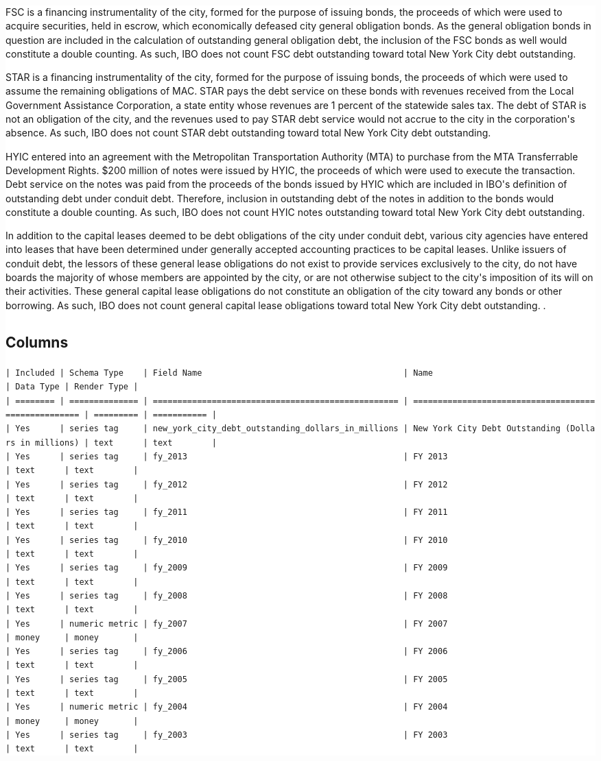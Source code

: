 FSC is a financing instrumentality of the city, formed for the purpose of issuing bonds, the proceeds of which were used to acquire securities, held in escrow, which economically defeased city general obligation bonds. As the general obligation bonds in question are included in the calculation of outstanding general obligation debt, the inclusion of the FSC bonds as well would constitute a double counting. As such, IBO does not count FSC debt outstanding toward total New York City debt outstanding.
														
STAR is a financing instrumentality of the city, formed for the purpose of issuing bonds, the proceeds of which were used to assume the remaining obligations of MAC. STAR pays the debt service on these bonds with revenues received from the Local Government Assistance Corporation, a state entity whose revenues are 1 percent of the statewide sales tax. The debt of STAR is not an obligation of the city, and the revenues used to pay STAR debt service would not accrue to the city in the corporation's absence. As such, IBO does not count STAR debt outstanding toward total New York City debt outstanding.
														
HYIC entered into an agreement with the Metropolitan Transportation Authority (MTA) to purchase from the MTA Transferrable Development Rights.  $200 million of notes were issued by HYIC, the proceeds of which were used to execute the transaction. Debt service on the notes was paid from the proceeds of the bonds issued by HYIC which are included in IBO's definition of outstanding debt under conduit debt.  Therefore, inclusion in outstanding debt of the notes in addition to the bonds would constitute a double counting. As such, IBO does not count HYIC notes outstanding toward total New York City debt outstanding.
														
In addition to the capital leases deemed to be debt obligations of the city under conduit debt, various city agencies have entered into leases that have been determined under generally accepted accounting practices to be capital leases. Unlike issuers of conduit debt, the lessors of these general lease obligations do not exist to provide services exclusively to the city, do not have boards the majority of whose members are appointed by the city, or are not otherwise subject to the city's imposition of its will on their activities. These general capital lease obligations do not constitute an obligation of the city toward any bonds or other borrowing. As such, IBO does not count general capital lease obligations toward total New York City debt outstanding.
.

## Columns

```ls
| Included | Schema Type    | Field Name                                         | Name                                                 | Data Type | Render Type |
| ======== | ============== | ================================================== | ==================================================== | ========= | =========== |
| Yes      | series tag     | new_york_city_debt_outstanding_dollars_in_millions | New York City Debt Outstanding (Dollars in millions) | text      | text        |
| Yes      | series tag     | fy_2013                                            | FY 2013                                              | text      | text        |
| Yes      | series tag     | fy_2012                                            | FY 2012                                              | text      | text        |
| Yes      | series tag     | fy_2011                                            | FY 2011                                              | text      | text        |
| Yes      | series tag     | fy_2010                                            | FY 2010                                              | text      | text        |
| Yes      | series tag     | fy_2009                                            | FY 2009                                              | text      | text        |
| Yes      | series tag     | fy_2008                                            | FY 2008                                              | text      | text        |
| Yes      | numeric metric | fy_2007                                            | FY 2007                                              | money     | money       |
| Yes      | series tag     | fy_2006                                            | FY 2006                                              | text      | text        |
| Yes      | series tag     | fy_2005                                            | FY 2005                                              | text      | text        |
| Yes      | numeric metric | fy_2004                                            | FY 2004                                              | money     | money       |
| Yes      | series tag     | fy_2003                                            | FY 2003                                              | text      | text        |
```